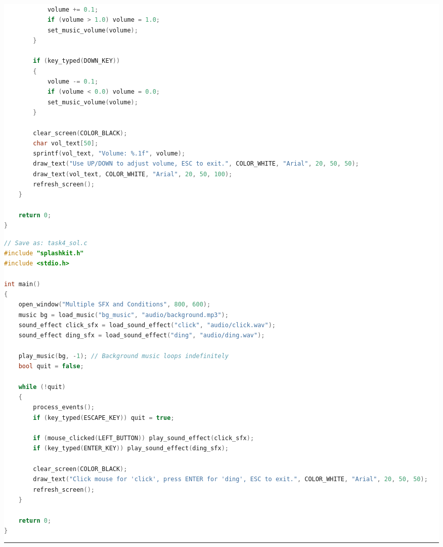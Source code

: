 ```c
            volume += 0.1;
            if (volume > 1.0) volume = 1.0;
            set_music_volume(volume);
        }

        if (key_typed(DOWN_KEY))
        {
            volume -= 0.1;
            if (volume < 0.0) volume = 0.0;
            set_music_volume(volume);
        }

        clear_screen(COLOR_BLACK);
        char vol_text[50];
        sprintf(vol_text, "Volume: %.1f", volume);
        draw_text("Use UP/DOWN to adjust volume, ESC to exit.", COLOR_WHITE, "Arial", 20, 50, 50);
        draw_text(vol_text, COLOR_WHITE, "Arial", 20, 50, 100);
        refresh_screen();
    }

    return 0;
}
```

```c
// Save as: task4_sol.c
#include "splashkit.h"
#include <stdio.h>

int main()
{
    open_window("Multiple SFX and Conditions", 800, 600);
    music bg = load_music("bg_music", "audio/background.mp3");
    sound_effect click_sfx = load_sound_effect("click", "audio/click.wav");
    sound_effect ding_sfx = load_sound_effect("ding", "audio/ding.wav");

    play_music(bg, -1); // Background music loops indefinitely
    bool quit = false;

    while (!quit)
    {
        process_events();
        if (key_typed(ESCAPE_KEY)) quit = true;

        if (mouse_clicked(LEFT_BUTTON)) play_sound_effect(click_sfx);
        if (key_typed(ENTER_KEY)) play_sound_effect(ding_sfx);

        clear_screen(COLOR_BLACK);
        draw_text("Click mouse for 'click', press ENTER for 'ding', ESC to exit.", COLOR_WHITE, "Arial", 20, 50, 50);
        refresh_screen();
    }

    return 0;
}
```

---